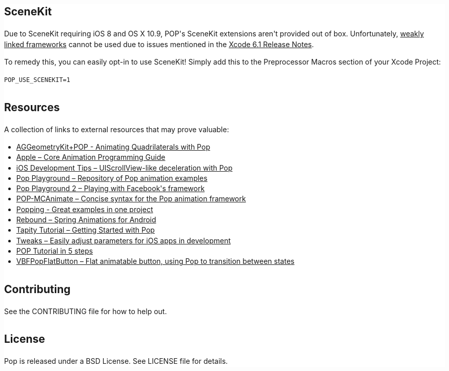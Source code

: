 ## SceneKit

Due to SceneKit requiring iOS 8 and OS X 10.9, POP's SceneKit extensions aren't provided out of box. Unfortunately, [weakly linked frameworks](https://developer.apple.com/library/mac/documentation/MacOSX/Conceptual/BPFrameworks/Concepts/WeakLinking.html) cannot be used due to issues mentioned in the [Xcode 6.1 Release Notes](https://developer.apple.com/library/ios/releasenotes/DeveloperTools/RN-Xcode/Chapters/xc6_release_notes.html).

To remedy this, you can easily opt-in to use SceneKit! Simply add this to the Preprocessor Macros section of your Xcode Project:

```
POP_USE_SCENEKIT=1
```

## Resources

A collection of links to external resources that may prove valuable:

* [AGGeometryKit+POP - Animating Quadrilaterals with Pop](https://github.com/hfossli/aggeometrykit-pop)
* [Apple – Core Animation Programming Guide](https://developer.apple.com/library/mac/documentation/Cocoa/Conceptual/CoreAnimation_guide/Introduction/Introduction.html)
* [iOS Development Tips – UIScrollView-like deceleration with Pop](http://iosdevtips.co/post/84571595353/replicating-uiscrollviews-deceleration-with-facebook)
* [Pop Playground – Repository of Pop animation examples](https://github.com/callmeed/pop-playground)
* [Pop Playground 2 – Playing with Facebook's framework](http://victorbaro.com/2014/05/pop-playground-playing-with-facebooks-framework/)
* [POP-MCAnimate – Concise syntax for the Pop animation framework](https://github.com/matthewcheok/POP-MCAnimate)
* [Popping - Great examples in one project](https://github.com/schneiderandre/popping)
* [Rebound – Spring Animations for Android](http://facebook.github.io/rebound/)
* [Tapity Tutorial – Getting Started with Pop](http://tapity.com/tutorial-getting-started-with-pop/)
* [Tweaks – Easily adjust parameters for iOS apps in development](https://github.com/facebook/tweaks)
* [POP Tutorial in 5 steps](https://github.com/maxmyers/FacebookPop)
* [VBFPopFlatButton – Flat animatable button, using Pop to transition between states](https://github.com/victorBaro/VBFPopFlatButton)

## Contributing
See the CONTRIBUTING file for how to help out.

## License

Pop is released under a BSD License. See LICENSE file for details.
